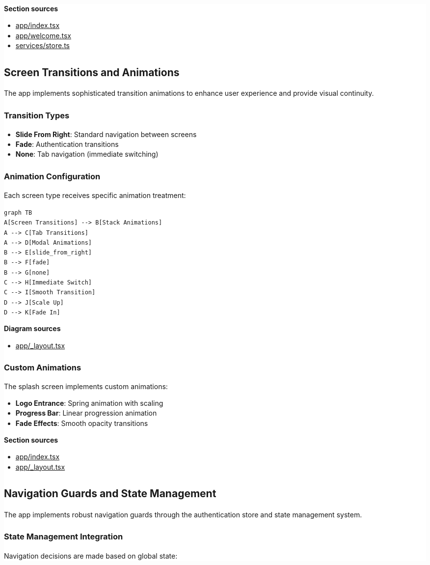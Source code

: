 **Section sources**
- [app/index.tsx](file://app/index.tsx#L1-L202)
- [app/welcome.tsx](file://app/welcome.tsx#L1-L1276)
- [services/store.ts](file://services/store.tsx#L40-L150)

## Screen Transitions and Animations

The app implements sophisticated transition animations to enhance user experience and provide visual continuity.

### Transition Types
- **Slide From Right**: Standard navigation between screens
- **Fade**: Authentication transitions
- **None**: Tab navigation (immediate switching)

### Animation Configuration
Each screen type receives specific animation treatment:

```mermaid
graph TB
A[Screen Transitions] --> B[Stack Animations]
A --> C[Tab Transitions]
A --> D[Modal Animations]
B --> E[slide_from_right]
B --> F[fade]
B --> G[none]
C --> H[Immediate Switch]
C --> I[Smooth Transition]
D --> J[Scale Up]
D --> K[Fade In]
```

**Diagram sources**
- [app/_layout.tsx](file://app/_layout.tsx#L45-L85)

### Custom Animations
The splash screen implements custom animations:
- **Logo Entrance**: Spring animation with scaling
- **Progress Bar**: Linear progression animation
- **Fade Effects**: Smooth opacity transitions

**Section sources**
- [app/index.tsx](file://app/index.tsx#L25-L50)
- [app/_layout.tsx](file://app/_layout.tsx#L45-L85)

## Navigation Guards and State Management

The app implements robust navigation guards through the authentication store and state management system.

### State Management Integration
Navigation decisions are made based on global state:
